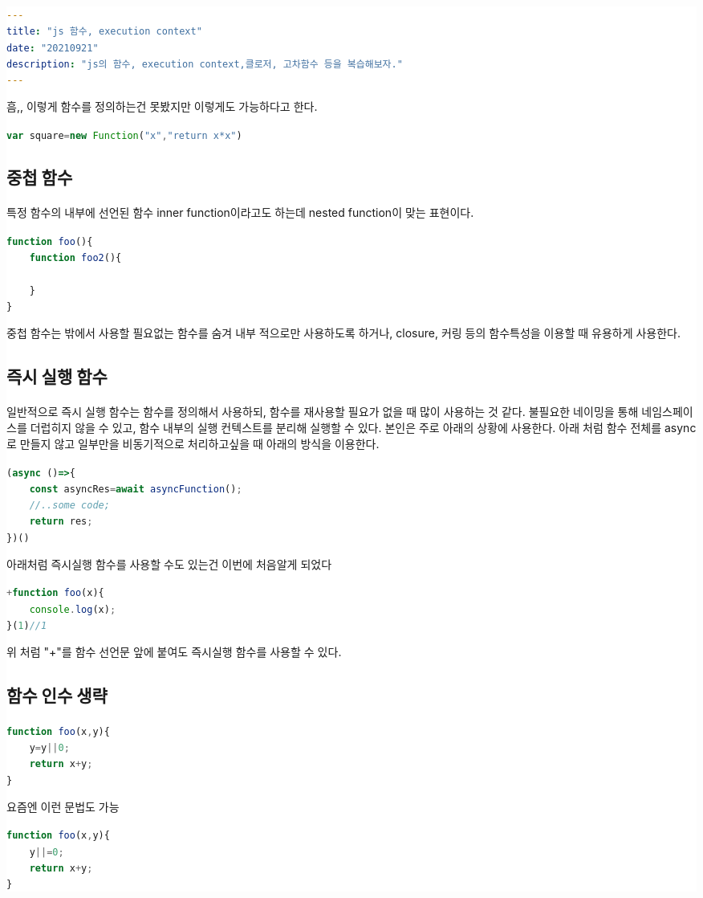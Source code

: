 ```yaml
---
title: "js 함수, execution context"
date: "20210921"
description: "js의 함수, execution context,클로저, 고차함수 등을 복습해보자."
---
```




흠,, 이렇게 함수를 정의하는건 못봤지만 이렇게도 가능하다고 한다. 

```js
var square=new Function("x","return x*x")
```
## 중첩 함수

특정 함수의 내부에 선언된 함수 inner function이라고도 하는데 nested function이 맞는 표현이다.

```js
function foo(){
    function foo2(){

    }
}
```
중첩 함수는 밖에서 사용할 필요없는 함수를 숨겨 내부 적으로만 사용하도록 하거나, closure, 커링 등의 함수특성을 이용할 때 유용하게 사용한다.

## 즉시 실행 함수

일반적으로 즉시 실행 함수는 함수를 정의해서 사용하되, 함수를 재사용할 필요가 없을 때 많이 사용하는 것 같다.
불필요한 네이밍을 통해 네임스페이스를 더럽히지 않을 수 있고, 함수 내부의 실행 컨텍스트를 분리해 실행할 수 있다. 
본인은 주로 아래의 상황에 사용한다. 아래 처럼 함수 전체를 async로 만들지 않고 일부만을 비동기적으로 처리하고싶을 때 아래의 방식을 이용한다.

```js
(async ()=>{
    const asyncRes=await asyncFunction();
    //..some code;
    return res;
})()
```
아래처럼 즉시실행 함수를 사용할 수도 있는건 이번에 처음알게 되었다

```js
+function foo(x){
    console.log(x);
}(1)//1
```
위 처럼 "+"를 함수 선언문 앞에 붙여도 즉시실행 함수를 사용할 수 있다. 


## 함수 인수 생략

```js
function foo(x,y){
    y=y||0;
    return x+y;
}
```
요즘엔 이런 문법도 가능
```js
function foo(x,y){
    y||=0;
    return x+y;
}
```
